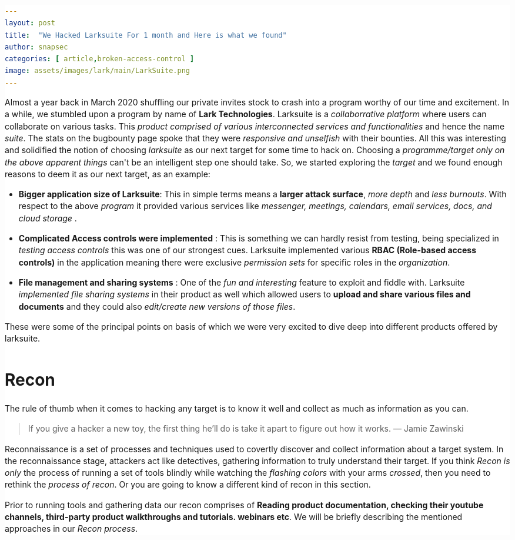 ```yaml
---
layout: post
title:  "We Hacked Larksuite For 1 month and Here is what we found" 
author: snapsec
categories: [ article,broken-access-control ]
image: assets/images/lark/main/LarkSuite.png
---
```




Almost a year back in March 2020 shuffling our private invites stock to crash into a program worthy of our time and excitement. In a while, we stumbled upon a program by name of **Lark Technologies**. Larksuite is a _collaborrative platform_ where users can collaborate on various tasks. This *product comprised of various interconnected services and functionalities* and hence the name _suite_. The stats on the bugbounty page spoke that they were *responsive and unselfish* with their bounties. All this was interesting and solidified the notion of choosing *larksuite* as our next target for some time to hack on. Choosing a *programme/target only on the above apparent things* can't be an intelligent step one should take. So, we started exploring the *target* and we found enough reasons to deem it as our next target, as an example:

- __Bigger application size of Larksuite__: This in simple terms means a **larger attack surface**, _more depth_ and *less burnouts*. With respect to the above *program* it provided various services like _messenger, meetings, calendars, email services, docs, and cloud storage_ .

- __Complicated Access controls were implemented__ : This is something we can hardly resist from testing, being specialized in *testing access controls* this was one of our strongest cues. Larksuite implemented various **RBAC (Role-based access controls)**  in the application meaning there were exclusive *permission sets* for specific roles in the *organization*.

- __File management and sharing systems__ :  One of the *fun and interesting* feature to exploit and fiddle with. Larksuite *implemented file sharing systems* in their product as well which allowed users to **upload and share various files and documents** and they could also *edit/create new versions of those files*.

These were some of the principal points on basis of which we were very excited to dive deep into different products offered by larksuite.

# Recon

The rule of thumb when it comes to hacking any target is to know it well and collect as much as information as you can.


> If you give a hacker a new toy, the first thing he’ll do is take it apart to figure out how it works. — Jamie Zawinski


Reconnaissance is a set of processes and techniques used to covertly discover and collect information about a target system. In the reconnaissance stage, attackers act like detectives, gathering information to truly understand their target. If you think *Recon is only* the process of running a set of tools blindly while watching the *flashing colors*  with your arms *crossed*, then you need to rethink the *process of recon*. Or you are going to know a different kind of recon in this section.

Prior to running tools and gathering data our recon comprises of **Reading product documentation, checking their youtube channels, third-party product walkthroughs and tutorials. webinars etc**. We will be briefly describing the mentioned approaches in our *Recon process*.
